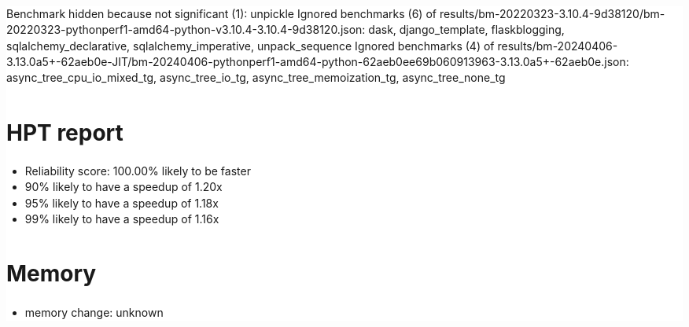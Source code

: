 Benchmark hidden because not significant (1): unpickle
Ignored benchmarks (6) of results/bm-20220323-3.10.4-9d38120/bm-20220323-pythonperf1-amd64-python-v3.10.4-3.10.4-9d38120.json: dask, django_template, flaskblogging, sqlalchemy_declarative, sqlalchemy_imperative, unpack_sequence
Ignored benchmarks (4) of results/bm-20240406-3.13.0a5+-62aeb0e-JIT/bm-20240406-pythonperf1-amd64-python-62aeb0ee69b060913963-3.13.0a5+-62aeb0e.json: async_tree_cpu_io_mixed_tg, async_tree_io_tg, async_tree_memoization_tg, async_tree_none_tg

# HPT report

- Reliability score: 100.00% likely to be faster
- 90% likely to have a speedup of 1.20x
- 95% likely to have a speedup of 1.18x
- 99% likely to have a speedup of 1.16x

# Memory
- memory change: unknown